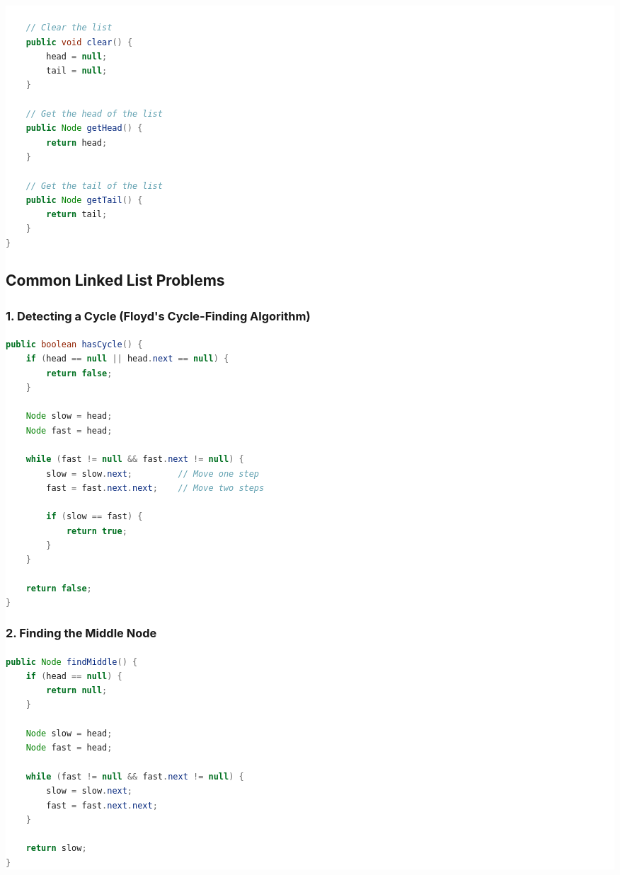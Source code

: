 ```java
    
    // Clear the list
    public void clear() {
        head = null;
        tail = null;
    }
    
    // Get the head of the list
    public Node getHead() {
        return head;
    }
    
    // Get the tail of the list
    public Node getTail() {
        return tail;
    }
}
```

## Common Linked List Problems

### 1. Detecting a Cycle (Floyd's Cycle-Finding Algorithm)

```java
public boolean hasCycle() {
    if (head == null || head.next == null) {
        return false;
    }
    
    Node slow = head;
    Node fast = head;
    
    while (fast != null && fast.next != null) {
        slow = slow.next;         // Move one step
        fast = fast.next.next;    // Move two steps
        
        if (slow == fast) {
            return true;
        }
    }
    
    return false;
}
```

### 2. Finding the Middle Node

```java
public Node findMiddle() {
    if (head == null) {
        return null;
    }
    
    Node slow = head;
    Node fast = head;
    
    while (fast != null && fast.next != null) {
        slow = slow.next;
        fast = fast.next.next;
    }
    
    return slow;
}
```